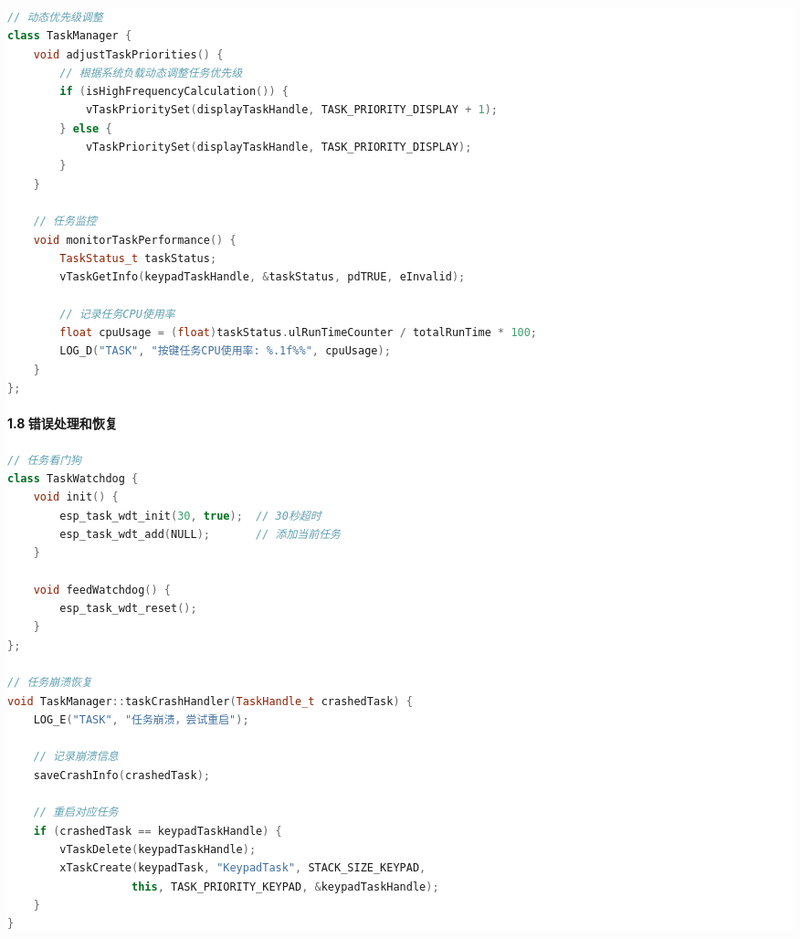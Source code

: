 ```cpp
// 动态优先级调整
class TaskManager {
    void adjustTaskPriorities() {
        // 根据系统负载动态调整任务优先级
        if (isHighFrequencyCalculation()) {
            vTaskPrioritySet(displayTaskHandle, TASK_PRIORITY_DISPLAY + 1);
        } else {
            vTaskPrioritySet(displayTaskHandle, TASK_PRIORITY_DISPLAY);
        }
    }
    
    // 任务监控
    void monitorTaskPerformance() {
        TaskStatus_t taskStatus;
        vTaskGetInfo(keypadTaskHandle, &taskStatus, pdTRUE, eInvalid);
        
        // 记录任务CPU使用率
        float cpuUsage = (float)taskStatus.ulRunTimeCounter / totalRunTime * 100;
        LOG_D("TASK", "按键任务CPU使用率: %.1f%%", cpuUsage);
    }
};
```

#### 1.8 错误处理和恢复

```cpp
// 任务看门狗
class TaskWatchdog {
    void init() {
        esp_task_wdt_init(30, true);  // 30秒超时
        esp_task_wdt_add(NULL);       // 添加当前任务
    }
    
    void feedWatchdog() {
        esp_task_wdt_reset();
    }
};

// 任务崩溃恢复
void TaskManager::taskCrashHandler(TaskHandle_t crashedTask) {
    LOG_E("TASK", "任务崩溃，尝试重启");
    
    // 记录崩溃信息
    saveCrashInfo(crashedTask);
    
    // 重启对应任务
    if (crashedTask == keypadTaskHandle) {
        vTaskDelete(keypadTaskHandle);
        xTaskCreate(keypadTask, "KeypadTask", STACK_SIZE_KEYPAD, 
                   this, TASK_PRIORITY_KEYPAD, &keypadTaskHandle);
    }
}
```
